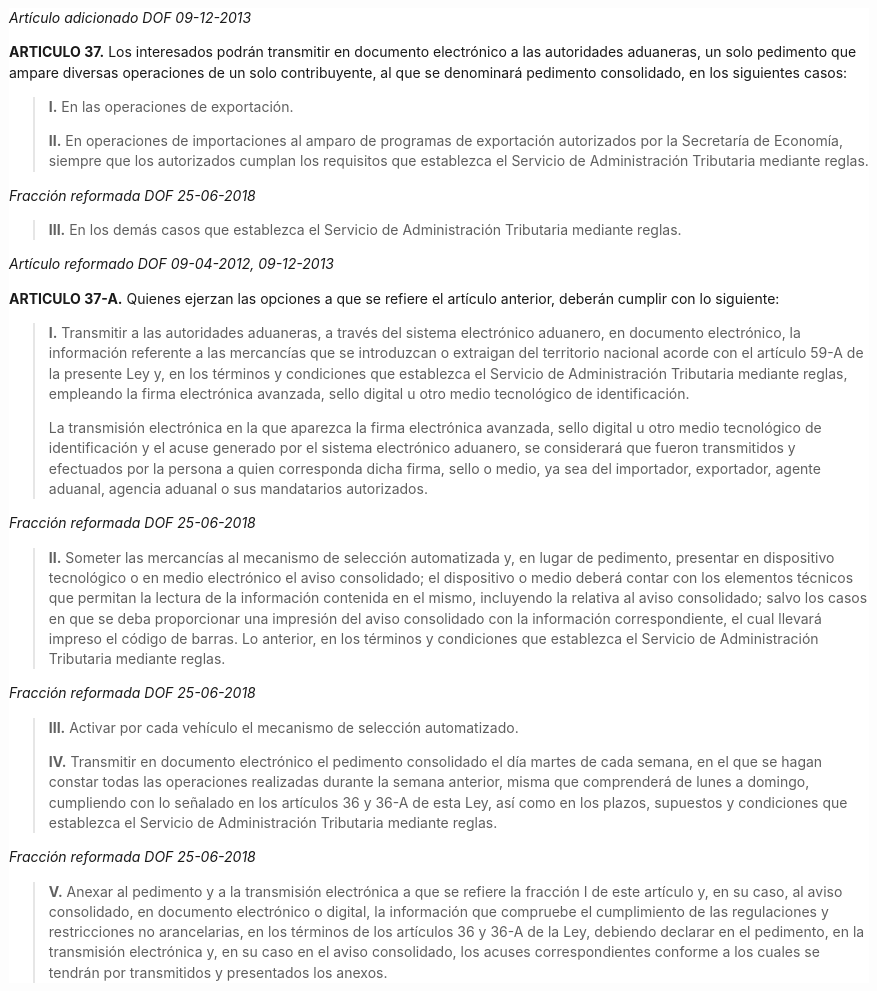 *Artículo adicionado DOF 09-12-2013*

**ARTICULO 37.** Los interesados podrán transmitir en documento electrónico a las autoridades aduaneras, un solo pedimento que ampare diversas operaciones de un solo contribuyente, al que se denominará pedimento consolidado, en los siguientes casos:

> **I.** En las operaciones de exportación.
>
> **II.** En operaciones de importaciones al amparo de programas de exportación autorizados por la Secretaría de Economía, siempre que los autorizados cumplan los requisitos que establezca el Servicio de Administración Tributaria mediante reglas.

*Fracción reformada DOF 25-06-2018*

> **III.** En los demás casos que establezca el Servicio de Administración Tributaria mediante reglas.

*Artículo reformado DOF 09-04-2012, 09-12-2013*

**ARTICULO 37-A.** Quienes ejerzan las opciones a que se refiere el artículo anterior, deberán cumplir con lo siguiente:

> **I.** Transmitir a las autoridades aduaneras, a través del sistema electrónico aduanero, en documento electrónico, la información referente a las mercancías que se introduzcan o extraigan del territorio nacional acorde con el artículo 59-A de la presente Ley y, en los términos y condiciones que establezca el Servicio de Administración Tributaria mediante reglas, empleando la firma electrónica avanzada, sello digital u otro medio tecnológico de identificación.
>
> La transmisión electrónica en la que aparezca la firma electrónica avanzada, sello digital u otro medio tecnológico de identificación y el acuse generado por el sistema electrónico aduanero, se considerará que fueron transmitidos y efectuados por la persona a quien corresponda dicha firma, sello o medio, ya sea del importador, exportador, agente aduanal, agencia aduanal o sus mandatarios autorizados.

*Fracción reformada DOF 25-06-2018*

> **II.** Someter las mercancías al mecanismo de selección automatizada y, en lugar de pedimento, presentar en dispositivo tecnológico o en medio electrónico el aviso consolidado; el dispositivo o medio deberá contar con los elementos técnicos que permitan la lectura de la información contenida en el mismo, incluyendo la relativa al aviso consolidado; salvo los casos en que se deba proporcionar una impresión del aviso consolidado con la información correspondiente, el cual llevará impreso el código de barras. Lo anterior, en los términos y condiciones que establezca el Servicio de Administración Tributaria mediante reglas.

*Fracción reformada DOF 25-06-2018*

> **III.** Activar por cada vehículo el mecanismo de selección automatizado.
>
> **IV.** Transmitir en documento electrónico el pedimento consolidado el día martes de cada semana, en el que se hagan constar todas las operaciones realizadas durante la semana anterior, misma que comprenderá de lunes a domingo, cumpliendo con lo señalado en los artículos 36 y 36-A de esta Ley, así como en los plazos, supuestos y condiciones que establezca el Servicio de Administración Tributaria mediante reglas.

*Fracción reformada DOF 25-06-2018*

> **V.** Anexar al pedimento y a la transmisión electrónica a que se refiere la fracción I de este artículo y, en su caso, al aviso consolidado, en documento electrónico o digital, la información que compruebe el cumplimiento de las regulaciones y restricciones no arancelarias, en los términos de los artículos 36 y 36-A de la Ley, debiendo declarar en el pedimento, en la transmisión electrónica y, en su caso en el aviso consolidado, los acuses correspondientes conforme a los cuales se tendrán por transmitidos y presentados los anexos.
